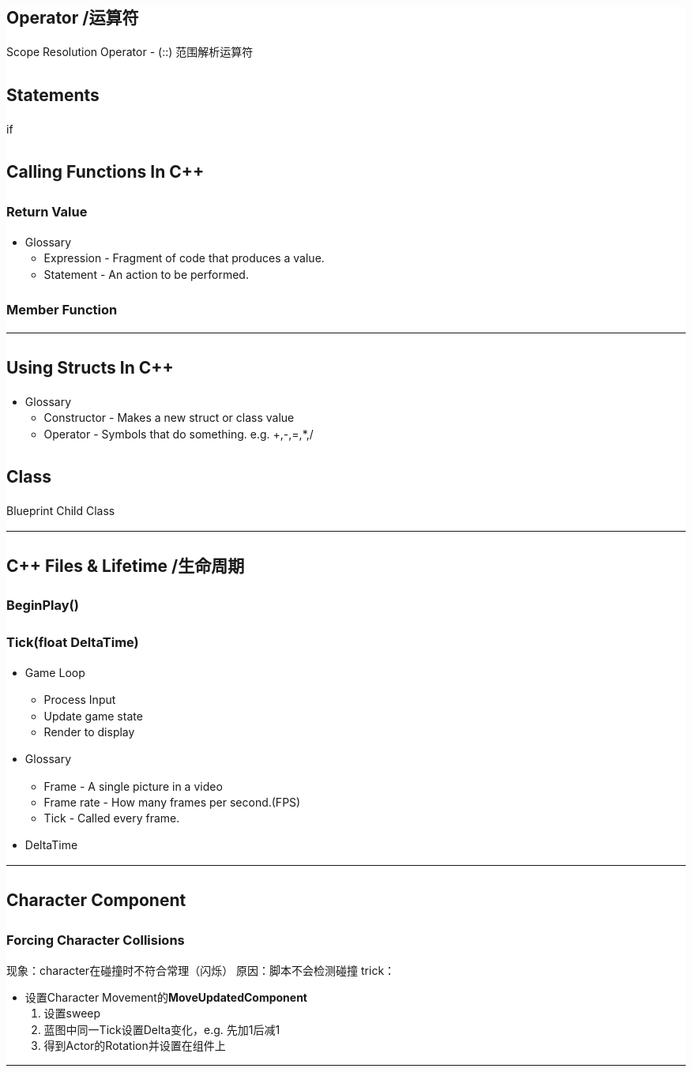 ## Operator /运算符
Scope Resolution Operator - (::) 范围解析运算符

## Statements
if

## Calling Functions In C++
### Return Value
- Glossary
    - Expression - Fragment of code that produces a value.
    - Statement - An action to be performed.

### Member Function

---
## Using Structs In C++
- Glossary
    - Constructor - Makes a new struct or class value
    - Operator - Symbols that do something. e.g. +,-,=,*,/

## Class
Blueprint Child Class

---
## C++ Files & Lifetime /生命周期

### BeginPlay()

### Tick(float DeltaTime)

- Game Loop
    - Process Input
    - Update game state
    - Render to display

- Glossary
    - Frame - A single picture in a video
    - Frame rate - How many frames per second.(FPS)
    - Tick - Called every frame.

- DeltaTime

---
## Character Component
### Forcing Character Collisions
现象：character在碰撞时不符合常理（闪烁）
原因：脚本不会检测碰撞
trick：
- 设置Character Movement的**MoveUpdatedComponent**
    1. 设置sweep
    2. 蓝图中同一Tick设置Delta变化，e.g. 先加1后减1
    3. 得到Actor的Rotation并设置在组件上

---